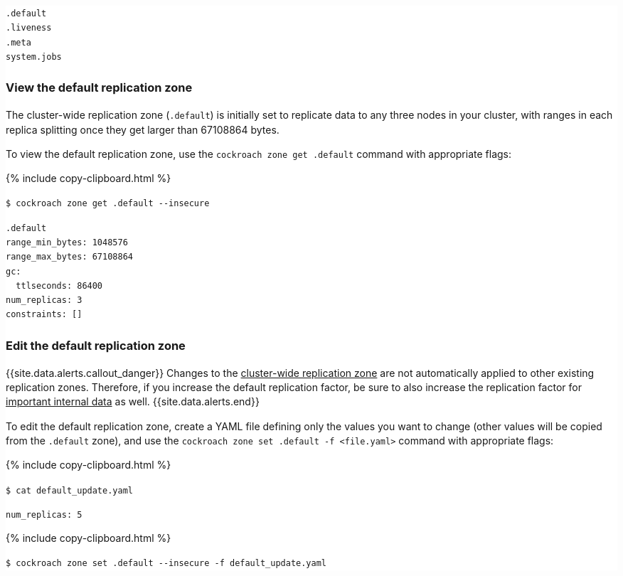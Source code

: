 ~~~
.default
.liveness
.meta
system.jobs
~~~

###  View the default replication zone

The cluster-wide replication zone (`.default`) is initially set to replicate data to any three nodes in your cluster, with ranges in each replica splitting once they get larger than 67108864 bytes.

To view the default replication zone, use the `cockroach zone get .default` command with appropriate flags:

{% include copy-clipboard.html %}
~~~ shell
$ cockroach zone get .default --insecure
~~~

~~~
.default
range_min_bytes: 1048576
range_max_bytes: 67108864
gc:
  ttlseconds: 86400
num_replicas: 3
constraints: []
~~~

### Edit the default replication zone

{{site.data.alerts.callout_danger}}
Changes to the [cluster-wide replication zone](configure-replication-zones.html#edit-the-default-replication-zone) are not automatically applied to other existing replication zones. Therefore, if you increase the default replication factor, be sure to also increase the replication factor for [important internal data](configure-replication-zones.html#create-a-replication-zone-for-a-system-range) as well.
{{site.data.alerts.end}}

To edit the default replication zone, create a YAML file defining only the values you want to change (other values will be copied from the `.default` zone), and use the `cockroach zone set .default -f <file.yaml>` command with appropriate flags:

{% include copy-clipboard.html %}
~~~ shell
$ cat default_update.yaml
~~~

~~~
num_replicas: 5
~~~

{% include copy-clipboard.html %}
~~~ shell
$ cockroach zone set .default --insecure -f default_update.yaml
~~~
